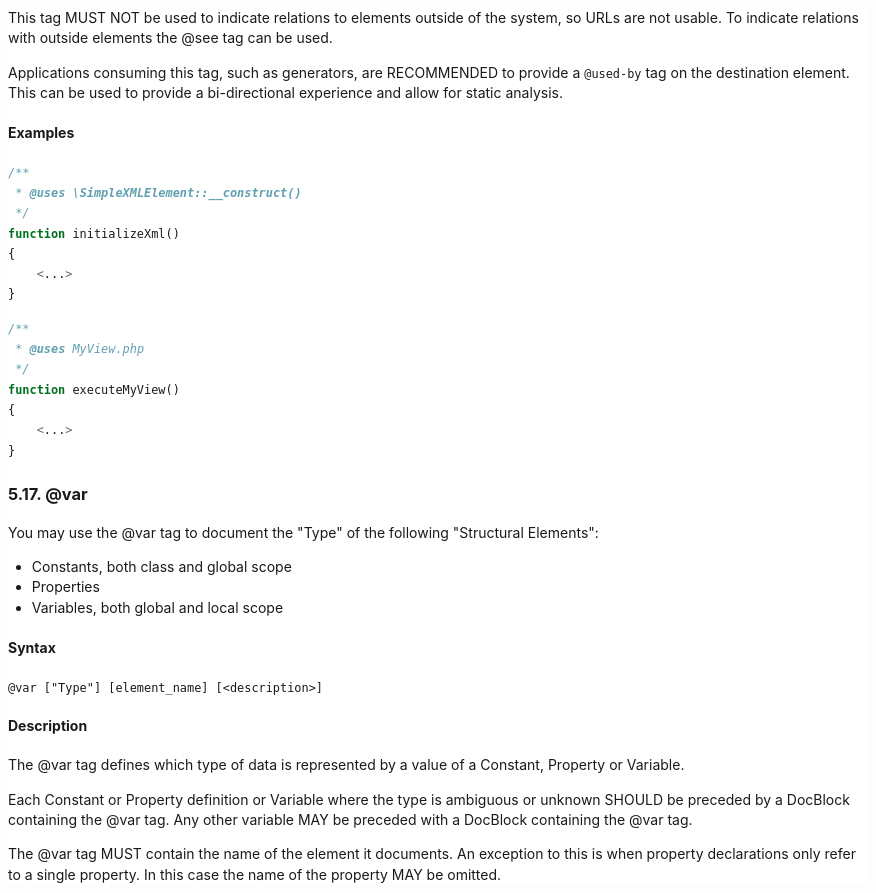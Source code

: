 This tag MUST NOT be used to indicate relations to elements outside of the
system, so URLs are not usable. To indicate relations with outside elements the
@see tag can be used.

Applications consuming this tag, such as generators, are RECOMMENDED to provide
a `@used-by` tag on the destination element. This can be used to provide a
bi-directional experience and allow for static analysis.

#### Examples

```php
/**
 * @uses \SimpleXMLElement::__construct()
 */
function initializeXml()
{
    <...>
}
```

```php
/**
 * @uses MyView.php
 */
function executeMyView()
{
    <...>
}
```

### 5.17. @var

You may use the @var tag to document the "Type" of the following
"Structural Elements":

* Constants, both class and global scope
* Properties
* Variables, both global and local scope

#### Syntax

    @var ["Type"] [element_name] [<description>]

#### Description

The @var tag defines which type of data is represented by a value of a
Constant, Property or Variable.

Each Constant or Property definition or Variable where the type is ambiguous
or unknown SHOULD be preceded by a DocBlock containing the @var tag. Any
other variable MAY be preceded with a DocBlock containing the @var tag.

The @var tag MUST contain the name of the element it documents. An exception
to this is when property declarations only refer to a single property. In this
case the name of the property MAY be omitted.


[RFC2119]:      https://tools.ietf.org/html/rfc2119
[RFC2396]:      https://tools.ietf.org/html/rfc2396
[SEMVER2]:      http://www.semver.org
[PHP_SUBSTR]:   https://php.net/manual/function.substr.php
[SPDX]:         https://www.spdx.org/licenses
[PHPDOC_PSR]:   https://github.com/php-fig/fig-standards/blob/master/proposed/phpdoc.md